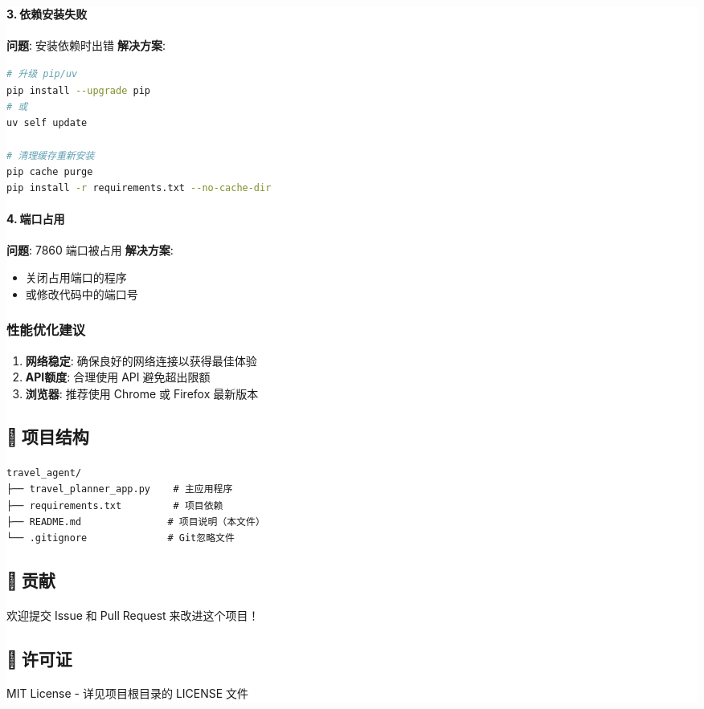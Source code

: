 #### 3. 依赖安装失败
**问题**: 安装依赖时出错
**解决方案**:
```bash
# 升级 pip/uv
pip install --upgrade pip
# 或
uv self update

# 清理缓存重新安装
pip cache purge
pip install -r requirements.txt --no-cache-dir
```

#### 4. 端口占用
**问题**: 7860 端口被占用
**解决方案**:
- 关闭占用端口的程序
- 或修改代码中的端口号

### 性能优化建议

1. **网络稳定**: 确保良好的网络连接以获得最佳体验
2. **API额度**: 合理使用 API 避免超出限额
3. **浏览器**: 推荐使用 Chrome 或 Firefox 最新版本

## 📁 项目结构

```
travel_agent/
├── travel_planner_app.py    # 主应用程序
├── requirements.txt         # 项目依赖
├── README.md               # 项目说明（本文件）
└── .gitignore              # Git忽略文件
```

## 🤝 贡献

欢迎提交 Issue 和 Pull Request 来改进这个项目！

## 📄 许可证

MIT License - 详见项目根目录的 LICENSE 文件